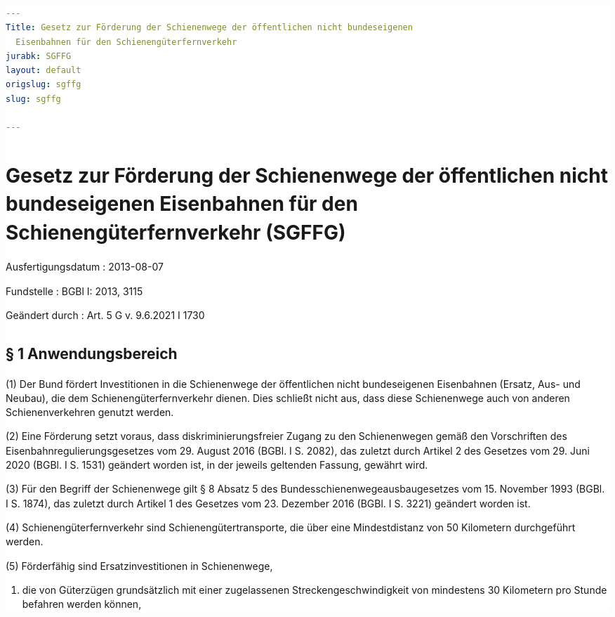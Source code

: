 ```yaml
---
Title: Gesetz zur Förderung der Schienenwege der öffentlichen nicht bundeseigenen
  Eisenbahnen für den Schienengüterfernverkehr
jurabk: SGFFG
layout: default
origslug: sgffg
slug: sgffg

---
```


# Gesetz zur Förderung der Schienenwege der öffentlichen nicht bundeseigenen Eisenbahnen für den Schienengüterfernverkehr (SGFFG)

Ausfertigungsdatum
:   2013-08-07

Fundstelle
:   BGBl I: 2013, 3115

Geändert durch
:   Art. 5 G v. 9.6.2021 I 1730


## § 1 Anwendungsbereich

(1) Der Bund fördert Investitionen in die Schienenwege der
öffentlichen nicht bundeseigenen Eisenbahnen (Ersatz, Aus- und
Neubau), die dem Schienengüterfernverkehr dienen. Dies schließt nicht
aus, dass diese Schienenwege auch von anderen Schienenverkehren
genutzt werden.

(2) Eine Förderung setzt voraus, dass diskriminierungsfreier Zugang zu
den Schienenwegen gemäß den Vorschriften des
Eisenbahnregulierungsgesetzes vom 29. August 2016 (BGBl. I S. 2082),
das zuletzt durch Artikel 2 des Gesetzes vom 29. Juni 2020 (BGBl. I S.
1531) geändert worden ist, in der jeweils geltenden Fassung, gewährt
wird.

(3) Für den Begriff der Schienenwege gilt § 8 Absatz 5 des
Bundesschienenwegeausbaugesetzes vom 15. November 1993 (BGBl. I S.
1874), das zuletzt durch Artikel 1 des Gesetzes vom 23. Dezember 2016
(BGBl. I S. 3221) geändert worden ist.

(4) Schienengüterfernverkehr sind Schienengütertransporte, die über
eine Mindestdistanz von 50 Kilometern durchgeführt werden.

(5) Förderfähig sind Ersatzinvestitionen in Schienenwege,

1.  die von Güterzügen grundsätzlich mit einer zugelassenen
    Streckengeschwindigkeit von mindestens 30 Kilometern pro Stunde
    befahren werden können,
